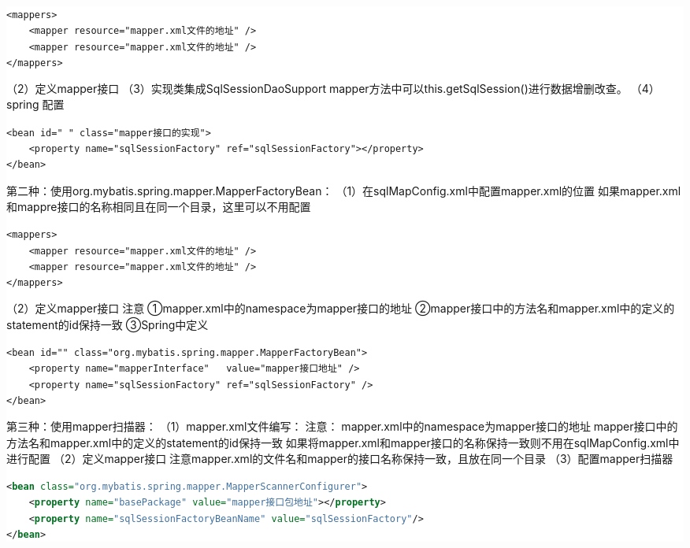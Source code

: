 ```
<mappers>
    <mapper resource="mapper.xml文件的地址" />
    <mapper resource="mapper.xml文件的地址" />
</mappers>
```

（2）定义mapper接口
（3）实现类集成SqlSessionDaoSupport
mapper方法中可以this.getSqlSession()进行数据增删改查。
（4）spring 配置

```
<bean id=" " class="mapper接口的实现">
    <property name="sqlSessionFactory" ref="sqlSessionFactory"></property>
</bean>
```

第二种：使用org.mybatis.spring.mapper.MapperFactoryBean：
（1）在sqlMapConfig.xml中配置mapper.xml的位置
如果mapper.xml和mappre接口的名称相同且在同一个目录，这里可以不用配置

```
<mappers>
    <mapper resource="mapper.xml文件的地址" />
    <mapper resource="mapper.xml文件的地址" />
</mappers>
```

（2）定义mapper接口
注意
①mapper.xml中的namespace为mapper接口的地址
②mapper接口中的方法名和mapper.xml中的定义的statement的id保持一致
③Spring中定义

```
<bean id="" class="org.mybatis.spring.mapper.MapperFactoryBean">
    <property name="mapperInterface"   value="mapper接口地址" /> 
    <property name="sqlSessionFactory" ref="sqlSessionFactory" /> 
</bean>

```

第三种：使用mapper扫描器：
（1）mapper.xml文件编写：
注意：
mapper.xml中的namespace为mapper接口的地址
mapper接口中的方法名和mapper.xml中的定义的statement的id保持一致
如果将mapper.xml和mapper接口的名称保持一致则不用在sqlMapConfig.xml中进行配置
（2）定义mapper接口
注意mapper.xml的文件名和mapper的接口名称保持一致，且放在同一个目录
（3）配置mapper扫描器

```xml
<bean class="org.mybatis.spring.mapper.MapperScannerConfigurer">
    <property name="basePackage" value="mapper接口包地址"></property>
    <property name="sqlSessionFactoryBeanName" value="sqlSessionFactory"/> 
</bean>
```
